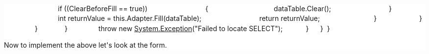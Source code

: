&nbsp;&nbsp;&nbsp;&nbsp;&nbsp;&nbsp;&nbsp;&nbsp;&nbsp;&nbsp;&nbsp;&nbsp;&nbsp;&nbsp;&nbsp;&nbsp;&nbsp;&nbsp;&nbsp;&nbsp;&nbsp;&nbsp;&nbsp;&nbsp;&nbsp;&nbsp;&nbsp;&nbsp;<span class="cs__keyword">if</span>&nbsp;((ClearBeforeFill&nbsp;==&nbsp;<span class="cs__keyword">true</span>))&nbsp;
&nbsp;&nbsp;&nbsp;&nbsp;&nbsp;&nbsp;&nbsp;&nbsp;&nbsp;&nbsp;&nbsp;&nbsp;&nbsp;&nbsp;&nbsp;&nbsp;&nbsp;&nbsp;&nbsp;&nbsp;&nbsp;&nbsp;&nbsp;&nbsp;&nbsp;&nbsp;&nbsp;&nbsp;{&nbsp;
&nbsp;&nbsp;&nbsp;&nbsp;&nbsp;&nbsp;&nbsp;&nbsp;&nbsp;&nbsp;&nbsp;&nbsp;&nbsp;&nbsp;&nbsp;&nbsp;&nbsp;&nbsp;&nbsp;&nbsp;&nbsp;&nbsp;&nbsp;&nbsp;&nbsp;&nbsp;&nbsp;&nbsp;&nbsp;&nbsp;&nbsp;&nbsp;dataTable.Clear();&nbsp;
&nbsp;&nbsp;&nbsp;&nbsp;&nbsp;&nbsp;&nbsp;&nbsp;&nbsp;&nbsp;&nbsp;&nbsp;&nbsp;&nbsp;&nbsp;&nbsp;&nbsp;&nbsp;&nbsp;&nbsp;&nbsp;&nbsp;&nbsp;&nbsp;&nbsp;&nbsp;&nbsp;&nbsp;}&nbsp;
&nbsp;
&nbsp;&nbsp;&nbsp;&nbsp;&nbsp;&nbsp;&nbsp;&nbsp;&nbsp;&nbsp;&nbsp;&nbsp;&nbsp;&nbsp;&nbsp;&nbsp;&nbsp;&nbsp;&nbsp;&nbsp;&nbsp;&nbsp;&nbsp;&nbsp;&nbsp;&nbsp;&nbsp;&nbsp;<span class="cs__keyword">int</span>&nbsp;returnValue&nbsp;=&nbsp;<span class="cs__keyword">this</span>.Adapter.Fill(dataTable);&nbsp;
&nbsp;&nbsp;&nbsp;&nbsp;&nbsp;&nbsp;&nbsp;&nbsp;&nbsp;&nbsp;&nbsp;&nbsp;&nbsp;&nbsp;&nbsp;&nbsp;&nbsp;&nbsp;&nbsp;&nbsp;&nbsp;&nbsp;&nbsp;&nbsp;&nbsp;&nbsp;&nbsp;&nbsp;<span class="cs__keyword">return</span>&nbsp;returnValue;&nbsp;
&nbsp;
&nbsp;&nbsp;&nbsp;&nbsp;&nbsp;&nbsp;&nbsp;&nbsp;&nbsp;&nbsp;&nbsp;&nbsp;&nbsp;&nbsp;&nbsp;&nbsp;&nbsp;&nbsp;&nbsp;&nbsp;&nbsp;&nbsp;&nbsp;&nbsp;}&nbsp;
&nbsp;&nbsp;&nbsp;&nbsp;&nbsp;&nbsp;&nbsp;&nbsp;&nbsp;&nbsp;&nbsp;&nbsp;&nbsp;&nbsp;&nbsp;&nbsp;&nbsp;&nbsp;&nbsp;&nbsp;}&nbsp;
&nbsp;&nbsp;&nbsp;&nbsp;&nbsp;&nbsp;&nbsp;&nbsp;&nbsp;&nbsp;&nbsp;&nbsp;&nbsp;&nbsp;&nbsp;&nbsp;}&nbsp;
&nbsp;&nbsp;&nbsp;&nbsp;&nbsp;&nbsp;&nbsp;&nbsp;&nbsp;&nbsp;&nbsp;&nbsp;}&nbsp;
&nbsp;
&nbsp;&nbsp;&nbsp;&nbsp;&nbsp;&nbsp;&nbsp;&nbsp;&nbsp;&nbsp;&nbsp;&nbsp;<span class="cs__keyword">throw</span>&nbsp;<span class="cs__keyword">new</span>&nbsp;<a class="libraryLink" href="https://msdn.microsoft.com/en-US/library/System.Exception.aspx" target="_blank" title="Auto generated link to System.Exception">System.Exception</a>(<span class="cs__string">&quot;Failed&nbsp;to&nbsp;locate&nbsp;SELECT&quot;</span>);&nbsp;
&nbsp;
&nbsp;&nbsp;&nbsp;&nbsp;&nbsp;&nbsp;&nbsp;&nbsp;}&nbsp;
&nbsp;&nbsp;&nbsp;&nbsp;}&nbsp;
}&nbsp;
</pre>
</div>
</div>
</div>
<div class="endscriptcode">Now to implement the above let's look at the form.</div>